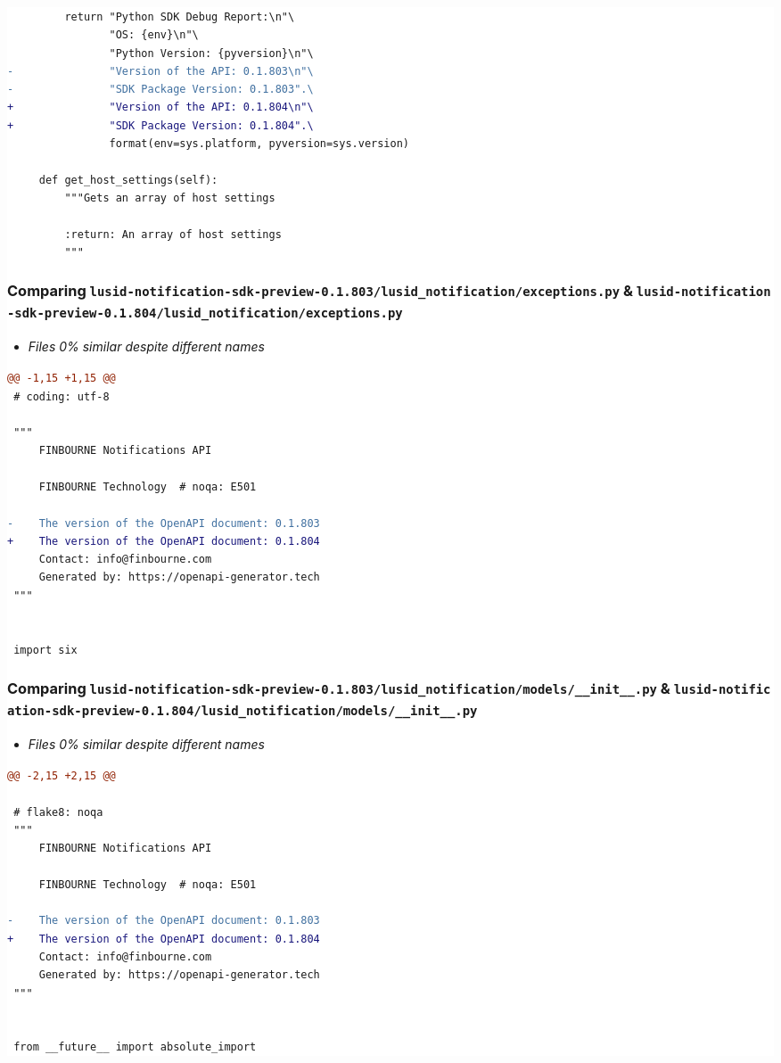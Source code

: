 ```diff
         return "Python SDK Debug Report:\n"\
                "OS: {env}\n"\
                "Python Version: {pyversion}\n"\
-               "Version of the API: 0.1.803\n"\
-               "SDK Package Version: 0.1.803".\
+               "Version of the API: 0.1.804\n"\
+               "SDK Package Version: 0.1.804".\
                format(env=sys.platform, pyversion=sys.version)
 
     def get_host_settings(self):
         """Gets an array of host settings
 
         :return: An array of host settings
         """
```

### Comparing `lusid-notification-sdk-preview-0.1.803/lusid_notification/exceptions.py` & `lusid-notification-sdk-preview-0.1.804/lusid_notification/exceptions.py`

 * *Files 0% similar despite different names*

```diff
@@ -1,15 +1,15 @@
 # coding: utf-8
 
 """
     FINBOURNE Notifications API
 
     FINBOURNE Technology  # noqa: E501
 
-    The version of the OpenAPI document: 0.1.803
+    The version of the OpenAPI document: 0.1.804
     Contact: info@finbourne.com
     Generated by: https://openapi-generator.tech
 """
 
 
 import six
```

### Comparing `lusid-notification-sdk-preview-0.1.803/lusid_notification/models/__init__.py` & `lusid-notification-sdk-preview-0.1.804/lusid_notification/models/__init__.py`

 * *Files 0% similar despite different names*

```diff
@@ -2,15 +2,15 @@
 
 # flake8: noqa
 """
     FINBOURNE Notifications API
 
     FINBOURNE Technology  # noqa: E501
 
-    The version of the OpenAPI document: 0.1.803
+    The version of the OpenAPI document: 0.1.804
     Contact: info@finbourne.com
     Generated by: https://openapi-generator.tech
 """
 
 
 from __future__ import absolute_import
```